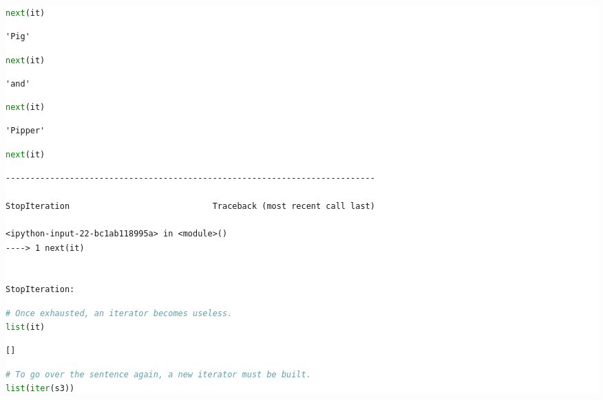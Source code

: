 
```python
next(it)
```




    'Pig'




```python
next(it)
```




    'and'




```python
next(it)
```




    'Pipper'




```python
next(it)
```


    ---------------------------------------------------------------------------

    StopIteration                             Traceback (most recent call last)

    <ipython-input-22-bc1ab118995a> in <module>()
    ----> 1 next(it)
    

    StopIteration: 



```python
# Once exhausted, an iterator becomes useless.
list(it)
```




    []




```python
# To go over the sentence again, a new iterator must be built.
list(iter(s3))
```

